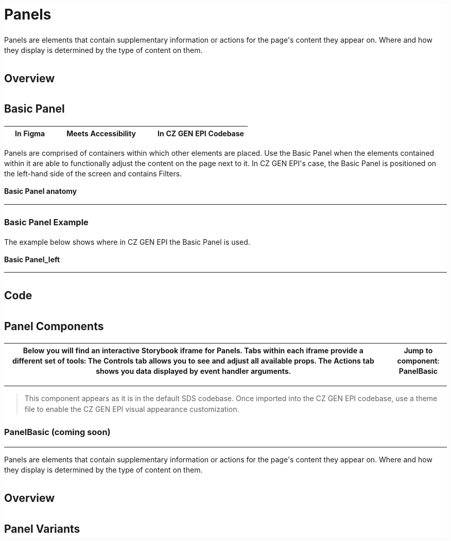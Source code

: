 # Panels

Panels are elements that contain supplementary information or actions for the page's content they appear on. Where and how they display is determined by the type of content on them.

## Overview

## Basic Panel

|     | In Figma |     |     | Meets Accessibility |     |     | In CZ GEN EPI Codebase |
| --- | -------- | --- | --- | ------------------- | --- | --- | ---------------------- |

Panels are comprised of containers within which other elements are placed. Use the Basic Panel when the elements contained within it are able to functionally adjust the content on the page next to it. In CZ GEN EPI's case, the Basic Panel is positioned on the left-hand side of the screen and contains Filters.

**Basic Panel anatomy**

---

### Basic Panel Example

The example below shows where in CZ GEN EPI the Basic Panel is used.

**Basic Panel_left**

---

## Code

## Panel Components

| Below you will find an interactive Storybook iframe for Panels. Tabs within each iframe provide a different set of tools: The Controls tab allows you to see and adjust all available props. The Actions tab shows you data displayed by event handler arguments. |     | **Jump to component:** PanelBasic |
| ----------------------------------------------------------------------------------------------------------------------------------------------------------------------------------------------------------------------------------------------------------------- | --- | --------------------------------- |

---

> This component appears as it is in the default SDS codebase. Once imported into the CZ GEN EPI codebase, use a theme file to enable the CZ GEN EPI visual appearance customization.

### PanelBasic (coming soon) 

---

Panels are elements that contain supplementary information or actions for the page's content they appear on. Where and how they display is determined by the type of content on them.

## Overview

## Panel Variants
